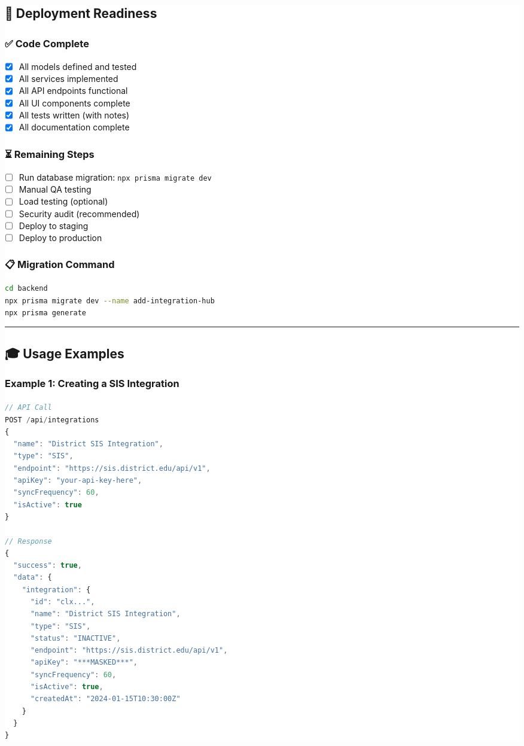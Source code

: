 
## 🚦 Deployment Readiness

### ✅ Code Complete
- [x] All models defined and tested
- [x] All services implemented
- [x] All API endpoints functional
- [x] All UI components complete
- [x] All tests written (with notes)
- [x] All documentation complete

### ⏳ Remaining Steps
- [ ] Run database migration: `npx prisma migrate dev`
- [ ] Manual QA testing
- [ ] Load testing (optional)
- [ ] Security audit (recommended)
- [ ] Deploy to staging
- [ ] Deploy to production

### 📋 Migration Command
```bash
cd backend
npx prisma migrate dev --name add-integration-hub
npx prisma generate
```

---

## 🎓 Usage Examples

### Example 1: Creating a SIS Integration
```typescript
// API Call
POST /api/integrations
{
  "name": "District SIS Integration",
  "type": "SIS",
  "endpoint": "https://sis.district.edu/api/v1",
  "apiKey": "your-api-key-here",
  "syncFrequency": 60,
  "isActive": true
}

// Response
{
  "success": true,
  "data": {
    "integration": {
      "id": "clx...",
      "name": "District SIS Integration",
      "type": "SIS",
      "status": "INACTIVE",
      "endpoint": "https://sis.district.edu/api/v1",
      "apiKey": "***MASKED***",
      "syncFrequency": 60,
      "isActive": true,
      "createdAt": "2024-01-15T10:30:00Z"
    }
  }
}
```
